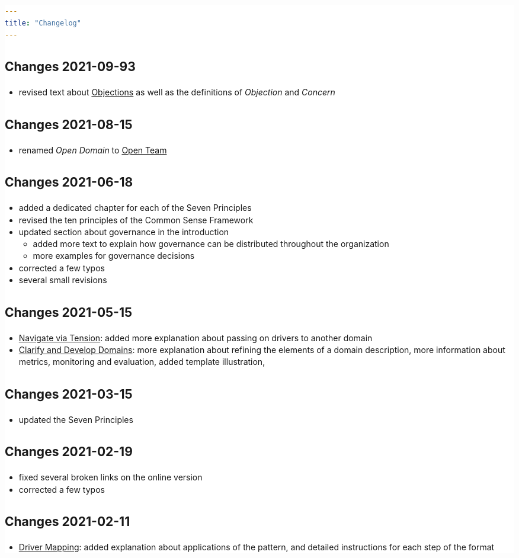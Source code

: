 ```yaml
---
title: "Changelog"
---
```



## Changes 2021-09-93

-   revised text about [Objections](objection.html) as well as the   definitions of <dfn data-info="Objection: An argument – relating to a proposal, agreement, activity or the existing state of affairs – that reveals consequences or risks you&#x27;d rather avoid, or demonstrates worthwhile ways to improve.">Objection</dfn> and <dfn data-info="Concern: An assumption that cannot (for now at least) be backed up by reasoning or enough evidence to prove its relevance or validity to those who are considering it.">Concern</dfn>

## Changes 2021-08-15

-   renamed _Open Domain_ to [Open Team](open-team.html)

## Changes 2021-06-18

-   added a dedicated chapter for each of the Seven Principles
-   revised the ten principles of the Common Sense Framework
-   updated section about governance in the introduction
    -   added more text to explain how governance can be distributed throughout the organization
    -   more examples for governance decisions   
-   corrected a few typos
-   several small revisions

## Changes 2021-05-15

-   [Navigate via Tension](navigate-via-tension.html): added more explanation about passing on drivers to another domain
-   [Clarify and Develop Domains](clarify-and-develop-domains.html): more explanation about refining the elements of a domain description, more information about metrics, monitoring and evaluation, added template illustration, 

## Changes 2021-03-15

-   updated the Seven Principles

## Changes 2021-02-19

-   fixed several broken links on the online version
-   corrected a few typos

## Changes 2021-02-11

-   [Driver Mapping](driver-mapping.html): added explanation about applications of the pattern, and detailed instructions for each step of the format
